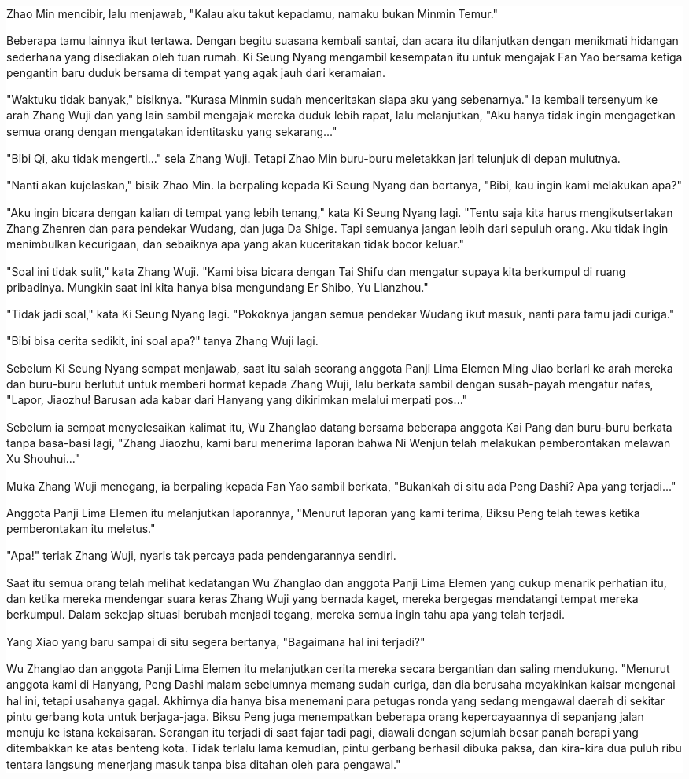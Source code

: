 Zhao Min mencibir, lalu menjawab, "Kalau aku takut kepadamu, namaku bukan Minmin Temur."

Beberapa tamu lainnya ikut tertawa. Dengan begitu suasana kembali santai, dan acara itu dilanjutkan dengan menikmati 
hidangan sederhana yang disediakan oleh tuan rumah. Ki Seung Nyang mengambil kesempatan itu 
untuk mengajak Fan Yao bersama ketiga pengantin baru duduk bersama di tempat yang agak jauh 
dari keramaian.

"Waktuku tidak banyak," bisiknya. "Kurasa Minmin sudah menceritakan siapa aku yang 
sebenarnya." Ia kembali tersenyum ke arah Zhang Wuji dan yang lain sambil mengajak 
mereka duduk lebih rapat, lalu melanjutkan, "Aku hanya tidak ingin mengagetkan semua orang 
dengan mengatakan identitasku yang sekarang..."

"Bibi Qi, aku tidak mengerti..." sela Zhang Wuji. Tetapi Zhao Min buru-buru meletakkan 
jari telunjuk di depan mulutnya.

"Nanti akan kujelaskan," bisik Zhao Min. Ia berpaling kepada Ki Seung Nyang dan bertanya, 
"Bibi, kau ingin kami melakukan apa?"

"Aku ingin bicara dengan kalian di tempat yang lebih tenang," kata Ki Seung Nyang lagi. 
"Tentu saja kita harus mengikutsertakan Zhang Zhenren dan para pendekar Wudang, dan juga 
Da Shige. Tapi semuanya jangan lebih dari sepuluh orang. Aku tidak ingin menimbulkan 
kecurigaan, dan sebaiknya apa yang akan kuceritakan tidak bocor keluar."

"Soal ini tidak sulit," kata Zhang Wuji. "Kami bisa bicara dengan Tai Shifu dan mengatur 
supaya kita berkumpul di ruang pribadinya. Mungkin saat ini kita hanya bisa mengundang 
Er Shibo, Yu Lianzhou."

"Tidak jadi soal," kata Ki Seung Nyang lagi. "Pokoknya jangan semua pendekar Wudang ikut 
masuk, nanti para tamu jadi curiga."

"Bibi bisa cerita sedikit, ini soal apa?" tanya Zhang Wuji lagi.

Sebelum Ki Seung Nyang sempat menjawab, saat itu salah seorang anggota Panji Lima Elemen Ming Jiao 
berlari ke arah mereka dan buru-buru berlutut untuk memberi hormat kepada Zhang Wuji, 
lalu berkata sambil dengan susah-payah mengatur nafas, "Lapor, Jiaozhu! Barusan ada kabar 
dari Hanyang yang dikirimkan melalui merpati pos..."

Sebelum ia sempat menyelesaikan kalimat itu, Wu Zhanglao datang bersama beberapa anggota 
Kai Pang dan buru-buru berkata tanpa basa-basi lagi, "Zhang Jiaozhu, kami baru menerima 
laporan bahwa Ni Wenjun telah melakukan pemberontakan melawan Xu Shouhui..."

Muka Zhang Wuji menegang, ia berpaling kepada Fan Yao sambil berkata, "Bukankah di situ 
ada Peng Dashi? Apa yang terjadi..."

Anggota Panji Lima Elemen itu melanjutkan laporannya, "Menurut laporan yang kami terima, 
Biksu Peng telah tewas ketika pemberontakan itu meletus."

"Apa!" teriak Zhang Wuji, nyaris tak percaya pada pendengarannya sendiri. 

Saat itu semua orang telah melihat kedatangan Wu Zhanglao dan anggota Panji Lima Elemen 
yang cukup menarik perhatian itu, dan ketika mereka mendengar suara keras Zhang Wuji yang 
bernada kaget, mereka bergegas mendatangi tempat mereka berkumpul. Dalam sekejap situasi 
berubah menjadi tegang, mereka semua ingin tahu apa yang telah terjadi.

Yang Xiao yang baru sampai di situ segera bertanya, "Bagaimana hal ini terjadi?"

Wu Zhanglao dan anggota Panji Lima Elemen itu melanjutkan cerita mereka secara bergantian 
dan saling mendukung. "Menurut anggota kami di Hanyang, Peng Dashi malam sebelumnya memang 
sudah curiga, dan dia berusaha meyakinkan kaisar mengenai hal ini, tetapi usahanya gagal. 
Akhirnya dia hanya bisa menemani para petugas ronda yang sedang mengawal daerah di sekitar 
pintu gerbang kota untuk berjaga-jaga. Biksu Peng juga menempatkan beberapa orang kepercayaannya 
di sepanjang jalan menuju ke istana kekaisaran. Serangan itu terjadi di saat fajar tadi pagi, 
diawali dengan sejumlah besar panah berapi yang ditembakkan ke atas benteng kota. Tidak terlalu 
lama kemudian, pintu gerbang berhasil dibuka paksa, dan kira-kira dua puluh ribu tentara 
langsung menerjang masuk tanpa bisa ditahan oleh para pengawal."
